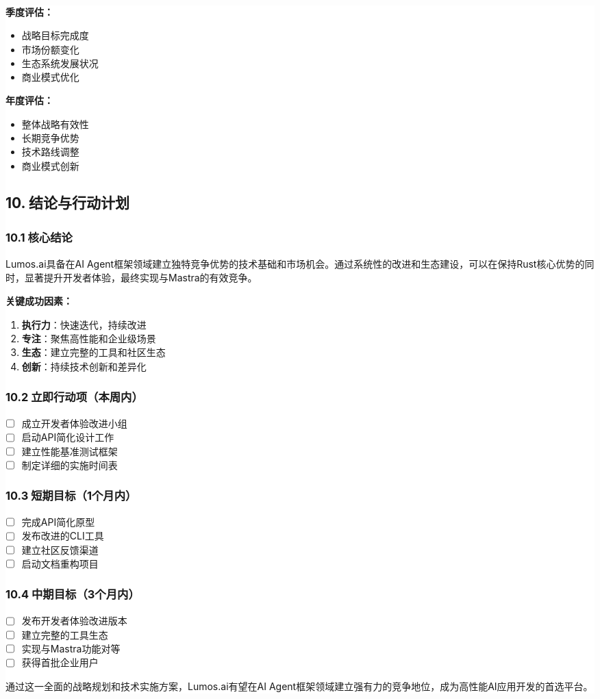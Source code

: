 **季度评估：**
- 战略目标完成度
- 市场份额变化
- 生态系统发展状况
- 商业模式优化

**年度评估：**
- 整体战略有效性
- 长期竞争优势
- 技术路线调整
- 商业模式创新

## 10. 结论与行动计划

### 10.1 核心结论

Lumos.ai具备在AI Agent框架领域建立独特竞争优势的技术基础和市场机会。通过系统性的改进和生态建设，可以在保持Rust核心优势的同时，显著提升开发者体验，最终实现与Mastra的有效竞争。

**关键成功因素：**
1. **执行力**：快速迭代，持续改进
2. **专注**：聚焦高性能和企业级场景
3. **生态**：建立完整的工具和社区生态
4. **创新**：持续技术创新和差异化

### 10.2 立即行动项（本周内）

- [ ] 成立开发者体验改进小组
- [ ] 启动API简化设计工作
- [ ] 建立性能基准测试框架
- [ ] 制定详细的实施时间表

### 10.3 短期目标（1个月内）

- [ ] 完成API简化原型
- [ ] 发布改进的CLI工具
- [ ] 建立社区反馈渠道
- [ ] 启动文档重构项目

### 10.4 中期目标（3个月内）

- [ ] 发布开发者体验改进版本
- [ ] 建立完整的工具生态
- [ ] 实现与Mastra功能对等
- [ ] 获得首批企业用户

通过这一全面的战略规划和技术实施方案，Lumos.ai有望在AI Agent框架领域建立强有力的竞争地位，成为高性能AI应用开发的首选平台。
